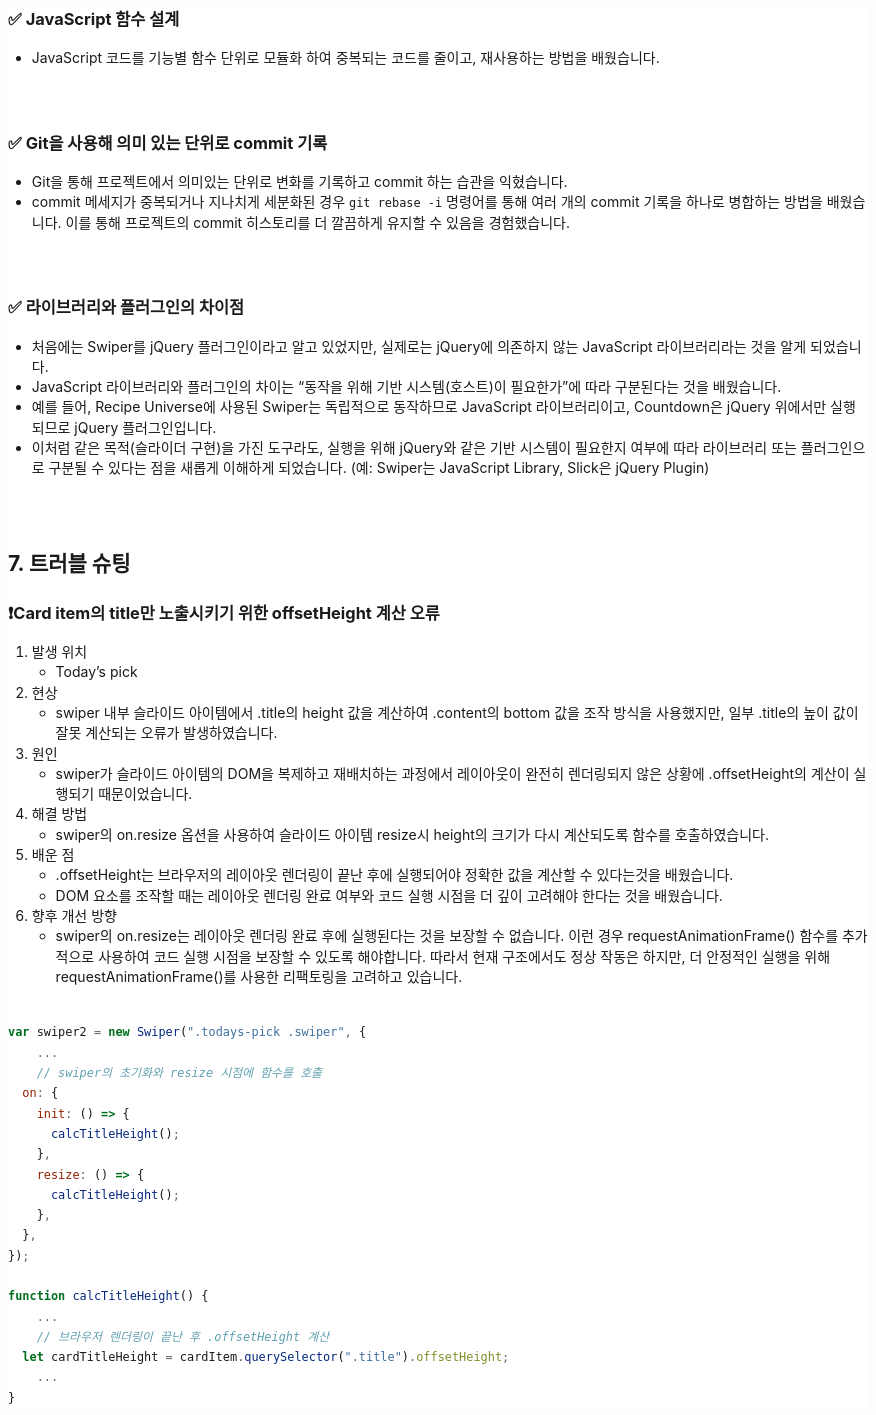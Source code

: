 ### ✅ JavaScript 함수 설계

- JavaScript 코드를 기능별 함수 단위로 모듈화 하여 중복되는 코드를 줄이고, 재사용하는 방법을 배웠습니다.
  <br><br><br>

### ✅ Git을 사용해 의미 있는 단위로 commit 기록

- Git을 통해 프로젝트에서 의미있는 단위로 변화를 기록하고 commit 하는 습관을 익혔습니다.
- commit 메세지가 중복되거나 지나치게 세분화된 경우 `git rebase -i` 명령어를 통해 여러 개의 commit 기록을 하나로 병합하는 방법을 배웠습니다. 이를 통해 프로젝트의 commit 히스토리를 더 깔끔하게 유지할 수 있음을 경험했습니다.
  <br><br><br>

### ✅ 라이브러리와 플러그인의 차이점

- 처음에는 Swiper를 jQuery 플러그인이라고 알고 있었지만, 실제로는 jQuery에 의존하지 않는 JavaScript 라이브러리라는 것을 알게 되었습니다.
- JavaScript 라이브러리와 플러그인의 차이는 “동작을 위해 기반 시스템(호스트)이 필요한가”에 따라 구분된다는 것을 배웠습니다.
- 예를 들어, Recipe Universe에 사용된 Swiper는 독립적으로 동작하므로 JavaScript 라이브러리이고, Countdown은 jQuery 위에서만 실행되므로 jQuery 플러그인입니다.
- 이처럼 같은 목적(슬라이더 구현)을 가진 도구라도, 실행을 위해 jQuery와 같은 기반 시스템이 필요한지 여부에 따라 라이브러리 또는 플러그인으로 구분될 수 있다는 점을 새롭게 이해하게 되었습니다. (예: Swiper는 JavaScript Library, Slick은 jQuery Plugin)
  <br><br><br>

## 7. 트러블 슈팅

### ❗Card item의 title만 노출시키기 위한 offsetHeight 계산 오류

1. 발생 위치
   - Today’s pick
2. 현상
   - swiper 내부 슬라이드 아이템에서 .title의 height 값을 계산하여 .content의 bottom 값을 조작 방식을 사용했지만, 일부 .title의 높이 값이 잘못 계산되는 오류가 발생하였습니다.
3. 원인
   - swiper가 슬라이드 아이템의 DOM을 복제하고 재배치하는 과정에서 레이아웃이 완전히 렌더링되지 않은 상황에 .offsetHeight의 계산이 실행되기 때문이었습니다.
4. 해결 방법
   - swiper의 on.resize 옵션을 사용하여 슬라이드 아이템 resize시 height의 크기가 다시 계산되도록 함수를 호출하였습니다.
5. 배운 점
   - .offsetHeight는 브라우저의 레이아웃 렌더링이 끝난 후에 실행되어야 정확한 값을 계산할 수 있다는것을 배웠습니다.
   - DOM 요소를 조작할 때는 레이아웃 렌더링 완료 여부와 코드 실행 시점을 더 깊이 고려해야 한다는 것을 배웠습니다.
6. 향후 개선 방향
   - swiper의 on.resize는 레이아웃 렌더링 완료 후에 실행된다는 것을 보장할 수 없습니다. 이런 경우 requestAnimationFrame() 함수를 추가적으로 사용하여 코드 실행 시점을 보장할 수 있도록 해야합니다. 따라서 현재 구조에서도 정상 작동은 하지만, 더 안정적인 실행을 위해 requestAnimationFrame()를 사용한 리팩토링을 고려하고 있습니다.
     <br><br>

```javascript
var swiper2 = new Swiper(".todays-pick .swiper", {
	...
	// swiper의 초기화와 resize 시점에 함수를 호출
  on: {
    init: () => {
      calcTitleHeight();
    },
    resize: () => {
      calcTitleHeight();
    },
  },
});

function calcTitleHeight() {
	...
	// 브라우저 렌더링이 끝난 후 .offsetHeight 계산
  let cardTitleHeight = cardItem.querySelector(".title").offsetHeight;
	...
}
```
